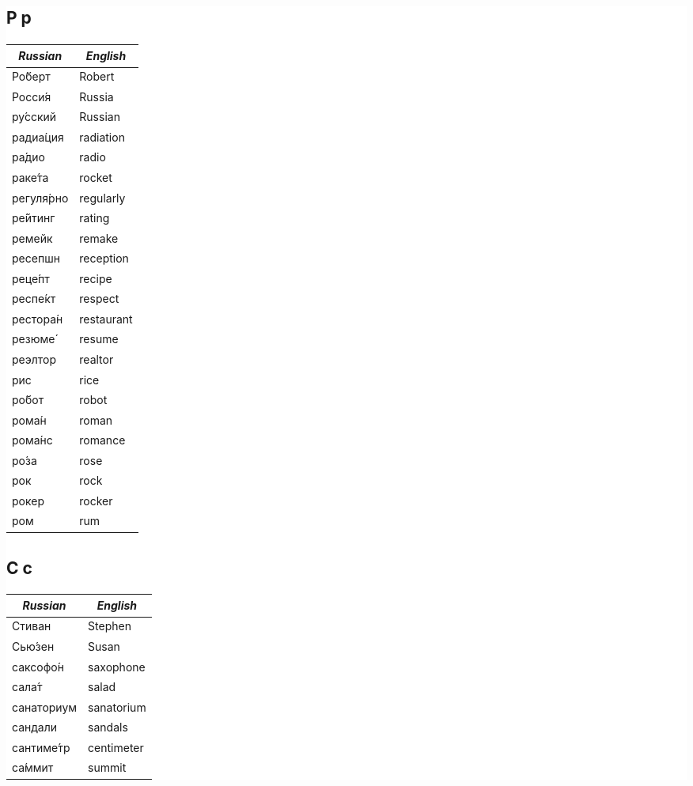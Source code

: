 ## Р р

|*Russian* | *English* |  
| ------------- | ------------- | 
|Ро́берт   | Robert     |
|Росси́я   | Russia     |
|ру́сский  | Russian    |
|радиа́ция | radiation  |
|ра́дио    | radio      |
|раке́та   | rocket     |
|регуля́рно| regularly  |
|ре́йтинг  | rating     |
|ремейк   | remake     |
|ресепшн  | reception  |
|реце́пт   | recipe     |
|респе́кт  | respect    |  
|рестора́н | restaurant |
|резюме́   | resume     |
|реэлтор  | realtor    |
|рис      | rice       |
|ро́бот    | robot      |
|рома́н    | roman      |
|рома́нс   | romance    |
|ро́за     | rose       |
|рок      | rock       |
|рокер    | rocker     |
|ром      | rum        |

## С с

|*Russian* | *English* |  
| ------------- | ------------- | 
|Стиван      | Stephen     |
|Сью́зен      | Susan       |
|саксофо́н    | saxophone   | 
|сала́т       | salad       |
|санаториум  | sanatorium  |
|сандaли     | sandals     |
|сантиме́тр   | centimeter  |
|са́ммит      | summit      |